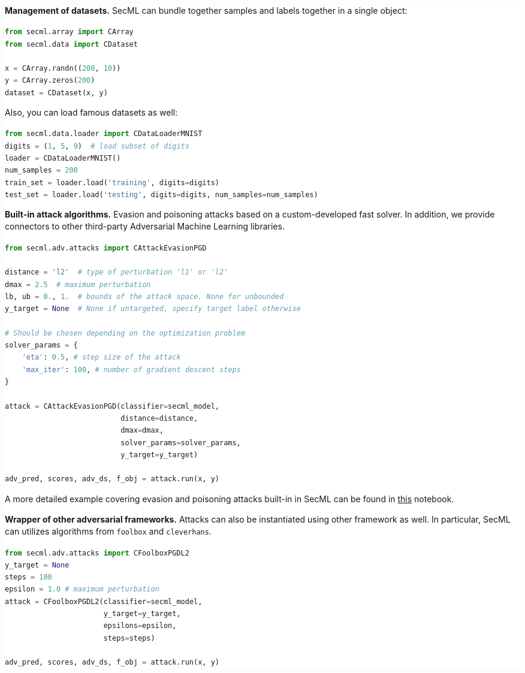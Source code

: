 **Management of datasets.** SecML can bundle together samples and labels together in a single object:
```python
from secml.array import CArray
from secml.data import CDataset

x = CArray.randn((200, 10))
y = CArray.zeros(200)
dataset = CDataset(x, y)
```
Also, you can load famous datasets as well:
```python
from secml.data.loader import CDataLoaderMNIST
digits = (1, 5, 9)  # load subset of digits
loader = CDataLoaderMNIST()
num_samples = 200
train_set = loader.load('training', digits=digits)
test_set = loader.load('testing', digits=digits, num_samples=num_samples)
```

**Built-in attack algorithms.** Evasion and poisoning attacks based on a
  custom-developed fast solver. In addition, we provide connectors to other 
  third-party Adversarial Machine Learning libraries.
```python
from secml.adv.attacks import CAttackEvasionPGD

distance = 'l2'  # type of perturbation 'l1' or 'l2'
dmax = 2.5  # maximum perturbation
lb, ub = 0., 1.  # bounds of the attack space. None for unbounded
y_target = None  # None if untargeted, specify target label otherwise

# Should be chosen depending on the optimization problem
solver_params = {
    'eta': 0.5, # step size of the attack
    'max_iter': 100, # number of gradient descent steps
}

attack = CAttackEvasionPGD(classifier=secml_model,
                           distance=distance,
                           dmax=dmax,
                           solver_params=solver_params,
                           y_target=y_target)

adv_pred, scores, adv_ds, f_obj = attack.run(x, y)
```

A more detailed example covering evasion and poisoning attacks built-in in SecML can be found in [this](tutorials/06-MNIST_dataset.ipynb) notebook.

**Wrapper of other adversarial frameworks.** Attacks can also be instantiated using other framework as well.
In particular, SecML can utilizes algorithms from `foolbox` and `cleverhans`.
```python
from secml.adv.attacks import CFoolboxPGDL2
y_target = None
steps = 100
epsilon = 1.0 # maximum perturbation
attack = CFoolboxPGDL2(classifier=secml_model,
                       y_target=y_target,
                       epsilons=epsilon,
                       steps=steps)

adv_pred, scores, adv_ds, f_obj = attack.run(x, y)
```
